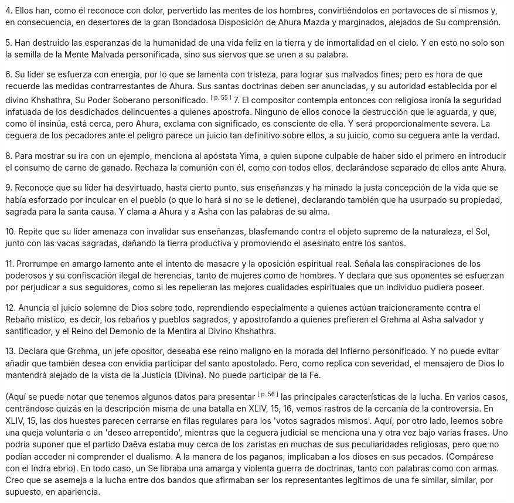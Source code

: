 4\. Ellos han, como él reconoce con dolor, pervertido las mentes de los hombres, convirtiéndolos en portavoces de sí mismos y, en consecuencia, en desertores de la gran Bondadosa Disposición de Ahura Mazda y marginados, alejados de Su comprensión.

5\. Han destruido las esperanzas de la humanidad de una vida feliz en la tierra y de inmortalidad en el cielo. Y en esto no solo son la semilla de la Mente Malvada personificada, sino sus siervos que se unen a su palabra.

6\. Su líder se esfuerza con energía, por lo que se lamenta con tristeza, para lograr sus malvados fines; pero es hora de que recuerde las medidas contrarrestantes de Ahura. Sus santas doctrinas deben ser anunciadas, y su autoridad establecida por el divino Khshathra, Su Poder Soberano personificado. <span id="p55"><sup><small>[ p. 55 ]</small></sup></span> 7\. El compositor contempla entonces con religiosa ironía la seguridad infatuada de los desdichados delincuentes a quienes apostrofa. Ninguno de ellos conoce la destrucción que le aguarda, y que, como él insinúa, está cerca, pero Ahura, exclama con significado, es consciente de ella. Y será proporcionalmente severa. La ceguera de los pecadores ante el peligro parece un juicio tan definitivo sobre ellos, a su juicio, como su ceguera ante la verdad.

8\. Para mostrar su ira con un ejemplo, menciona al apóstata Yima, a quien supone culpable de haber sido el primero en introducir el consumo de carne de ganado. Rechaza la comunión con él, como con todos ellos, declarándose separado de ellos ante Ahura.

9\. Reconoce que su líder ha desvirtuado, hasta cierto punto, sus enseñanzas y ha minado la justa concepción de la vida que se había esforzado por inculcar en el pueblo (o que lo hará si no se le detiene), declarando también que ha usurpado su propiedad, sagrada para la santa causa. Y clama a Ahura y a Asha con las palabras de su alma.

10\. Repite que su líder amenaza con invalidar sus enseñanzas, blasfemando contra el objeto supremo de la naturaleza, el Sol, junto con las vacas sagradas, dañando la tierra productiva y promoviendo el asesinato entre los santos.

11\. Prorrumpe en amargo lamento ante el intento de masacre y la oposición espiritual real. Señala las conspiraciones de los poderosos y su confiscación ilegal de herencias, tanto de mujeres como de hombres. Y declara que sus oponentes se esfuerzan por perjudicar a sus seguidores, como si les repelieran las mejores cualidades espirituales que un individuo pudiera poseer.

12\. Anuncia el juicio solemne de Dios sobre todo, reprendiendo especialmente a quienes actúan traicioneramente contra el Rebaño místico, es decir, los rebaños y pueblos sagrados, y apostrofando a quienes prefieren el Grehma al Asha salvador y santificador, y el Reino del Demonio de la Mentira al Divino Khshathra.

13\. Declara que Gr<i>e</i>hma, un jefe opositor, deseaba ese reino maligno en la morada del Infierno personificado. Y no puede evitar añadir que también desea con envidia participar del santo apostolado. Pero, como replica con severidad, el mensajero de Dios lo mantendrá alejado de la vista de la Justicia (Divina). No puede participar de la Fe.

(Aquí se puede notar que tenemos algunos datos para presentar <span id="p56"><sup><small>[ p. 56 ]</small></sup></span> las principales características de la lucha. En varios casos, centrándose quizás en la descripción misma de una batalla en XLIV, 15, 16, vemos rastros de la cercanía de la controversia. En XLIV, 15, las dos huestes parecen cerrarse en filas regulares para los 'votos sagrados mismos'. Aquí, por otro lado, leemos sobre una queja voluntaria o un 'deseo arrepentido', mientras que la ceguera judicial se menciona una y otra vez bajo varias frases. Uno podría suponer que el partido Daêva estaba muy cerca de los zaristas en muchas de sus peculiaridades religiosas, pero que no podían acceder ni comprender el dualismo. A la manera de los paganos, implicaban a los dioses en sus pecados. (Compárese con el Indra ebrio). En todo caso, un Se libraba una amarga y violenta guerra de doctrinas, tanto con palabras como con armas. Creo que se asemeja a la lucha entre dos bandos que afirmaban ser los representantes legítimos de una fe similar, similar, por supuesto, en apariencia.


[^277]: 56:1 Véanse, sin embargo, las notas.
[^278]: 56:2 Compárese XXXI, 15, 18.
[^279]: 57:1 Se alude a algún maestro prominente, que representa a todo el grupo Daêva; véanse los versículos 6, 7, 9, 10.
[^280]: 57:2 Compárese con yâsâ en XXVIII, 2.
[^281]: 57:3 O, «suyos son los Daêvas»; pero el verbo yâsa<i>t</i> quizá ofrezca una expresión suficiente para Daêvâ; yâsen o he<i>n</i>tî pueden entenderse. También podemos entender aquí a los Daêvas como los Daêvas encarnados, de la misma manera que al piadoso adorador se le llama Vohu Manah. Sin embargo, no es probable que Daêva se use simplemente para adorador de Daêvas en esta composición temprana. En el Avesta posterior es un uso frecuente.
[^282]: 57:4 O, 'el amigo'. Me aparto lo más posible de los abstractos, pero el Pahlavi tiene hû-ravâkh-manîh, y Geldner propuso admirablemente brahman.
[^283]: 57:5 Aîgh<i>s</i>ân min Lekûm lakhvâr yakhsenunêm; así la traducción pahlavi, primero aventurándose en el significado de «retenerse de»; dar en el sentido de pâ, que en iraní puede significar evitar tanto las ventajas como las desgracias. La alta autoridad moderna coincide con la autoridad más antigua en este último punto. Es propenso a ser objeto de escepticismo por parte de quienes ignoran la evidencia de la tradición.
[^284]: 57:6 «Pavan sardârîh î Vohûman»; Ner. svâmîtâyâm\*. Parece difícil aplicar aquí el significado de «ser como refugio»; véase lo siguiente: «de Su Reino».
[^285]: 57:7 Lit. 'glorioso'. Esto arroja luz sobre la expresión <i>h</i><i>v</i>anvaitî<i>s</i> verezô.
[^286]: 58:1 Aîgh Spendarma<i>d</i> Lekûm raî <i>s</i>apîr dôshêm \[bûndak mini<i>s</i>nîh\] zak î lanman aîtŏ \[aîghmânŏ pavan tanû mâhmân yehevûnâ<i>d</i>\]. Neryosangh: A estos el Gran Sabio, el Señor, respondió en el señorío de la mente más alta (mejor); \[es decir, si, o desde entonces, Gvahmana había llegado, como un invitado, dentro de (su) cuerpo\]; desde Saharevara él respondió \[ \] a través de (su) rectitud, de los bien inclinados, y a través de la buena conducta, \[si verdaderamente la buena conducta había llegado como un invitado dentro de (su) cuerpo\]. Y dijo: Yo me hago amigo de vuestra Tierra (así se entendió más tarde Âramaiti), la de mente perfecta y la más alta; ella es mía \[ \].
[^287]: 58:2 Compárese Yasna XXX, 6. Donde los Daêvas son abordados por la peor mente mientras están consultando.
[^288]: 58:3 Como quienes ofrecen sacrificios a estos Daêvas se mencionan por separado, nos vemos obligados a concederle una idea importante al compositor. Se dirige a los Daêvas como si estuvieran presentes poéticamente, y no solo a sus adoradores, como en el versículo 1. Y esto debe tener su peso en la exégesis de otros pasajes.
[^289]: 58:4 El traductor Pahlavi ha usado kabed. O ma<i>s</i> para mashyô (?).
[^290]: 58:5 O posiblemente arrogancia, avarmîni<i>s</i>ntar; Ner. apamanastara<i>s</i><i>k</i>a.
[^291]: 58:6 Sâtûnînê<i>d</i> libremente, pero indicando la raíz. La palabra es locativa.
[^292]: 58:7 Los siete karshvars, o cuartos de la tierra, ya eran conocidos.
[^293]: 58:8 Corrijo frô m<i>e</i> (= hombre) mathâ (adj. nom. pl.; compárese yimâ keredushâ y ma mashâ). Lo hago tras la admirable lectura del traductor pahlavi, a<i>s</i> frâz mîni<i>s</i>nŏ var<i>d</i>înê<i>d</i> \[aîgha<i>s</i> barâ frîfê<i>d</i>, afa<i>s</i> mîni<i>s</i>nŏ barâ avŏ vinâs kar<i>d</i>anŏ var<i>d</i>înê<i>d</i>\]. Ner. prak<i>ri</i>sh<i>t</i>a<i>m</i> mana<i>h</i>—mathnâti. Nótese que a<i>k</i>i<i>s</i>tâ es un verbo torpe como masculino, aunque lo he traducido así para que sea más personal.
[^294]: 58:9 Vakhshye<i>n</i>tê se encontraba en la escritura antigua usada por el traductor Pahlavi, como también ahora en algunos de nuestros manuscritos sobrevivientes; de lo contrario, p. 59 leyendo vakhshe<i>n</i>tê con Justi y la mayoría de los otros, y mîmathâ con Bartholomae: 'Ustedes han hecho que los hombres que producen los peores resultados estén floreciendo, amados por los Daêvas (tal como son)'. Pero en el Casuslehre, Hübschmann prefirió 'sie sprechen was den Devas angenehm ist', también leyendo vakhshe<i>n</i>tê (?) (página 240).
[^295]: 59:1 Así que el Pahlavi también indica a<i>s</i>ân Vohûman sîzd; Ner. Gvahmana<i>h</i>\* dûre\* âste.
[^296]: 59:2 Subjuntivo impropio; de lo contrario, habríais engañado.
[^297]: 59:3 Los Pahlavi también libremente frîfê<i>d</i> an<i>s</i>ûtâân pavan hû-zîvi<i>s</i>nîh.
[^298]: 59:4 Fra<i>k</i>inas no significa necesariamente «dio»; «asignó», «indicó» lo traduce con mayor precisión. El pahlavi usa aquí, correcta pero libremente, <i>k</i>âshê<i>d</i>.
[^299]: 59:5 El Pahlavi tiene aquí <i>s</i>alîtâîh en lugar de khshayô, y en XXVIII, 8 tiene pâ<i>d</i>akhshâ en lugar de khshayâ. No creo que la palabra sea acusativa en ese caso. Un acusativo simple no se coloca al final de la oración con tanta naturalidad en gático; generalmente está en aposición cuando se sitúa así. Los nominativos tienden hacia el final de la oración.
[^300]: 59:6 Ner.: Es a través de ambos que él está engañando (sic, incapaz de seguir el Pahlavi, que probablemente se traduce como un segundo plural; véase mûn lekûm) a la humanidad respecto a la prosperidad y la inmortalidad, \[(diciendo) que si es posible vivir, la inmortalidad está en nuestro camino\]. Puesto que él es vuestro, ¡oh vosotros, mentes bajas! ¡Oh vosotros, Devas bajos! él está inculcando las acciones más bajas \[de los malvados; dice que la soberanía \[proviene de Âharmana; (es decir, la soberanía) de ciertos (es decir, sobre todos)\].
[^301]: 60:1 O, Llenos de crimen os habéis esforzado por alcanzar vuestros fines (?) con las cosas que se relatan. (Si el versículo 5 precedía originalmente) <i>e</i>nakh<i>s</i>tâ se consideraría naturalmente singular, ya que paouru-aênâo es un plural masculino imposible. Sin embargo, podría ser singular usado colectivamente. En ese caso, podríamos poner el verbo en plural teniendo en cuenta el versículo 5. En cuanto a concreto o abstracto, la primera es obviamente correcta, y así se traduce también en la traducción pahlavi.
[^302]: 60:2 Vid (con la terminación vaêdâ) parece aparecer en los Gâthas en este sentido. O, «Tú sabes con la Mente Suprema».
[^303]: 60:3 O 'en la recitación memorizada'; Ner. praka<i>t</i>a<i>m</i> kalayati.
[^304]: 60:4 MS. parsi-persa: Bisyâr kînah-varzandah kînah 'hwâhad, \[kû<i>s</i> wanâh-kârân pâdafrâh kûnêd\], kih, guft + srûd îstêd \[kih guft îstêd\]; kû, kih ô<i>s</i>ân bî-<i>s</i>umâr \[kû, pâdafrâh pah ân zamân tamâm bih kunand, kih ruwân bâz ân tan dehad\]. Z̤âhir <i>s</i>umâr-kunandah Hôrmuzd \[kû pah wanâh wa kirfah <i>s</i>umâr-kunand\]; wân <i>i</i> buland âgâh pah Bahman \[muzd dânad; kû ân kih bâyad dâdan\]. Pah ân <i>i</i> Tû <i>i</i> <i>S</i>umâ, Hôrmuzd! 'hudâ, ân <i>i</i> Ṣawâb âmû'htan bih dânêstuwân (sic vid); \[kih <i>S</i>umâ padi<i>s</i>âhî tamâm bih bêd + ya'hnî + bâ<i>s</i>ad, har kas pah nêkî âgâh bih bâ<i>s</i>ad\].
[^305]: 60:5 Los Pahlavi tienen kînîkânŏ.
[^306]: 60:6 El <i>h</i><i>v</i>aêtu del primer verso, el du<i>s</i>sasti del noveno, etc.
[^307]: 60:7 El Pahlavi se equivoca curiosamente con su rôshanŏ = claro; Ner. parishphu<i>t</i>atara<i>h</i>. Sería forzado considerarlo libre al interpretar lo que se «recopila» y es tan «obvio» como «claro». Sin embargo, nunca debemos olvidar que el supuesto error del Pahlavi a veces es reflejo de nuestra propia (a menudo necesaria) ignorancia. Vîdv<i>a</i>u debe referirse al mismo tema que a yâ en el primer verso, o posiblemente a Aka Manah, retrocediendo un paso.
[^308]: 61:1 Posiblemente, «que Tú anunciaste como destinados y apropiados para ser castigados». El Pahlavi tiene mûn zani<i>s</i>nŏ âmûkhtênd (sic). Jôyâ = jâyâ a jan, como âkâyia a kan.
[^309]: 61:2 Compárese con otras alusiones a armas, snaithi<i>s</i>â y posiblemente dakhshtem.
[^310]: 61:3 Así también los Pahlavi, ristak y pâ<i>d</i>afrâs.
[^311]: 61:4 Naê<i>k</i>î<i>t</i> vîdv<i>a</i>u y vaêdi<i>s</i>tô ahî están en antítesis y son enfáticos.
[^312]: 61:5 Una traducción literal de este difícil verso sería la siguiente: De estos miserables, nada sabe él, pues para el golpe (dat. jâ, jan; cp. forma sk. jâ, jan) son las cosas reunidas, las cuales se declaran victoriosas (léase jayâ), por las cuales se ha oído hablar de él a través del hierro reluciente, de las cuales Tú, ¡oh Ahura!, la ruina, ¡oh Mazda!, el arte más sabio. Otros toman s<i>e</i>nghaitê en el sentido de 'cortar' (?) y lo traducen de forma muy distinta.
[^313]: 61:6 El Pahlavi ha shedâân; Ner. tân dveshi<i>n</i>a<i>h</i>.
[^314]: 61:7 O 'enseñanza', así el Pahlavi; Ner. samâsvâdayati.
[^315]: 61:8 El traductor pahlavi encuentra la traducción correcta aquí: «de entre estos soy elegido por Ti». De lo contrario, nos preguntamos: ¿Soy uno de estos? La alusión se refiere a la caída de Yima. En cuanto a la primera ingesta de carne de animales, recordemos Génesis 9:3. Algunos han traducido: «Con respecto a estos, soy de tu opinión, oh Mazda (?)».
[^316]: 61:9 El Pahlavi puede traducirse así: Entre estos demonios, Yima de los Vîva<i>n</i>hânas es famoso por haber sido un azote perverso. Fue él quien enseñó a los hombres esto: Comed nuestra carne en trozos \[anchos como la bestia, largos como el brazo—(o mejor dicho, con West, 'a montones y brazadas')\]. De entre estos \[ \] soy elegido por Ti, ¡oh Aûharmazd! de aquí en adelante; \[es decir, incluso por Ti soy considerado bueno\].
[^317]: 62:1 Subjuntivo impropio. De lo contrario: Él ha destruido (no irremediablemente, por supuesto; el caso no se resolvió y finalmente se dictó sentencia favorable).
[^318]: 62:2 Apô—ya<i>n</i>tâ; de lo contrario, 'tomarían'; Ner. apaharati.
[^319]: 62:3 Zak î li îshtî avôrtŏ \[—khvâstak î pavan dastôbar\].
[^320]: 62:4 Pavan valman<i>s</i>ân milayâ î mînavadîhâ; Ner. vâgbhi<i>h</i> mânasav<i>ri</i>ttyâ aham—âkrandaye (no se ajusta a nuestro texto pahlavi actual, sin embargo, la glosa). Obsérvese que al leer Ner. de ninguna manera leemos ipso facto el pahlavi, ni en la traducción correcta ni como si se ajustara a nuestros textos. Compárese con XLVI, 2.
[^321]: 62:5 Se piensa un poco en los enemigos habituales del ganado védico; pero, por supuesto, no puede haber conexión. La Vaca sagrada iraní no representaba la nube de lluvia, al menos no directamente.
[^322]: 62:6 Lea viyâpa<i>t</i> como un demonio. sin signo: 'v' fue mal escrito por 'y' como a menudo 'y' por 'v'. El idioma Pahlavi, por no hablar de la traducción Pahlavi, lo sugiere. ¿Cómo vamos a explicar la palabra vîyâvânînê<i>d</i>? No deberíamos detener nuestra filología en el Zend y el sánscrito. La vocal larga es más torpe para una comparación con el indio vap = esquilar. Y creo que 'destruir los medios de irrigación' da un buen significado como 'esquilar la tierra'. Nótese que en otro lugar aparece una forma más correcta, vîâpôtemem (Vd. III, 15, (51 Sp.))=viyâpôtemem.
[^323]: 62:7 Literalmente, 'él descargará su garrote contra los justos'.
[^324]: 63:1 El traductor Pahlavi erróneo, o libre, en cuanto a <i>k</i>ikôitere<i>s</i>, indica el sentido apropiado de mazibî<i>s</i> por pavan masâî \[—pavan pêshpâyîh va pâspâyîh—\]; pero Neryosangh, mahattayâ-pura<i>h</i>\-saratayâ.
[^325]: 63:2 Comp. XXXI, 12, 'allí en alto eleva su voz el veraz o el mentiroso.'
[^326]: 63:3 Literalmente, 'él toma'.
[^327]: 63:4 Riknah vindisnŏ.
[^328]: 63:5 Ka<i>d</i>ak-khû<i>d</i>âî gabrâ nê<i>s</i>man.
[^329]: 63:6 Reshînênd; ver V, 10. El ablativo de la causa, comp. ashâ<i>t</i> ha<i>k</i>â; de lo contrario con Hübschm., 'Sie die Schaden nehmen mögen durch den besten heiligen Geist, O Mazda!' (Casuslehre, artículo 241.)
[^330]: 63:7 El traductor pahlavi probablemente tenía ante sí un texto que decía rashayen; traduce libremente rêsh srâyênd. Con este texto, mucho mejor que el que ofrecen los manuscritos, podemos leer: Por lo cual (yéna) los hombres se opondrán y retardarán (literalmente, herirán) las doctrinas que (derivan) de la mejor acción (moral y ceremonial); pero a estos hombres Mazda les declaró: Malvados (sois). Véase el versículo anterior.
[^331]: 63:8 Véase el versículo anterior.
[^332]: 63:9 El Pahlavi tiene hû-ravâkh-manîh yemalelûnd.
[^333]: 64:1 Así también lo indica el bavîhûnd Pahlavi.
[^334]: 64:2 Hay en otras partes evidencia suficiente de un deseo de invadir la verdad.
[^335]: 64:3 Así también lo indica bavîhûnê<i>d</i>.
[^336]: 64:4 O, 'cuyos reinos, poder soberano.'
[^337]: 64:5 Comp. XXX 6.
[^338]: 64:6 O, «se quejan con gusto»; así también el pahlavi: Mûn—garzi<i>s</i>nŏ kâmak. El singular <i>g</i>îgereza<i>t</i> es difícil con yaê<i>k</i>â. Muchos alterarían el texto de inmediato, y la tentación es grande.
[^339]: 64:7 Hübschm., «y<i>e</i> î<i>s</i> pâ<i>t</i> daresâ<i>t</i> ashahyâ der sie abhalte vom Schauen des Asha» (Casus. 241). Así también se indica en XLVI, 4. Así también se indica en pâ<i>d</i>ênd mîn nikêzi<i>s</i>nŏ î Aharâyîh; evidencia de una lucha, o al menos del deseo de un grupo rival de apropiarse de algún privilegio o precedencia religiosa. Véase el verso anterior; también XXXI, en: «¡Nunca, oh Mazda!, el despreocupado y ladrón compartirá la buena doctrina». Véase además XLIV, 15, donde las dos huestes se enfrentan en hostilidad «debido a los votos doctrinales».
[^340]: 64:8 Gr<i>e</i>hma se refiere a, pero no es el maestro malvado al que se hace referencia en todo el texto. El traductor pahlavi indica que el significado de la palabra es soborno. Posiblemente se refiere a algún jefe impío cuyo procedimiento era de esa naturaleza. La palabra se omite en plural.
[^341]: 64:9 Â hôi; Thwôi es difícil. O (véase Y. XLIV, 14), «Tu entendimiento ha subyugado a los Kavis». El traductor pahlavi traduce masîh, como si hubiera leído ahuthwôi, ofreciendo una alternativa importante. p. 65: En su dominio ha establecido a los Kavis y sus planes. Leyendo hôithôi, «su G. será atado».
[^342]: 65:1 Los predecesores del traductor pahlavi parecen haber entendido que la palabra var(e)<i>k</i><i>a</i>u transmite la idea de poder más que de brillantez. Traduce libremente pavan zak î varzânân avârûnŏ dânâkânŏ. Suponiendo que el texto se mantenga, y sin proporcionar una formación a partir de var(e)z, podemos sostener que existía un var(e)<i>k</i> junto a var(e)z, como indudablemente existía un har(e)<i>k</i> (véase harek<i>e</i>) junto a har(e)z. Esto arroja luz sobre los vár<i>k</i>as védicos.
[^343]: 65:2 Amati<i>k</i> pa<i>d</i>îrênd valman darvandân aîyyârîh \[ \] amati<i>k</i> avŏ Tôra zani<i>s</i>nŏ gûftŏ. Los sufrimientos del ganado sagrado constituyen el pensamiento central de gran parte de lo que ocurre.
[^344]: 65:3 ¿Puede gâu<i>s</i> ser un genitivo aquí? Pero si es nominativo, ¿no debe y<i>e</i> referirse a él? ¿Cómo podría entonces el Kine «encender» la ayuda de la gracia? Un genitivo parece difícil. Sin embargo, Spiegel lo acepta, aunque traduce de forma diferente a mi traducción. El Pahlavi puede brindarnos un invaluable alivio aquí al restaurar el texto. El traductor antiguo leyó vao<i>k</i>aya<i>t</i>. Leyendo con él, podríamos traducir: Cuando el Kine que (yâ?) causó que se declarara una ayuda para remover la muerte, se dijo que era apto para la sujeción (o la muerte, leyendo un infinitivo de <i>g</i>an). Esta traducción es más probable que la de sao<i>k</i>aya<i>t</i>. El Kine causó claramente que se declarara esta ayuda. Véase XXIX. Pero considero una cuestión de principios seguir los manuscritos en una primera traducción, siempre que eso sea posible.
[^345]: 65:4 El traductor pahlavi difiere mucho aquí, al interpretar anâi<i>s</i> con fuerza adverbial, y como poseedor del a priv. (al no ser inclinados, pág. 66). También interpretó algo así: anâi<i>s</i> avaênî(?) como y<i>e</i> = debido a su falta de inclinación, él era ciego (pertenece al Karpan y al Kavi). Es dudoso que indique un texto más verdadero aquí, debido a XLIV, 13, y su nâshâmâ; pero la explicación invariable de los Kavis como ciegos probablemente deriva su origen de una lectura similar aquí, o en otros documentos perdidos.
[^346]: 66:1 La traducción Pahlavi ofrece una buena sugerencia en el sentido concreto aquí; al observar la doble âbyâ, explica que se refiere a Haurvatâ<i>t</i> y Ameretatâ<i>t</i>, lo cual probablemente sea correcto. Así lo traduce también Spiegel. Es muy difícil decidir en qué sentido debe interpretarse y<i>e</i><i>n</i>g dai<i>n</i>tî nôi<i>t</i> jyât<i>e</i>u<i>s</i> khshayaman<i>e</i><i>n</i>g vasô. En un sentido maligno (como a veces se interpreta vas<i>e</i>\-khshaya<i>n</i>t en otros lugares), se podría pensar en una traducción como esta: He expulsado a los discípulos de Karpans y Kavis de aquí, hacia aquellos (gobernantes malvados) a quienes (mis siervos) ya no convierten en tiranos desenfrenados de la vida. Pero estos (mis santos campeones) serán llevados por ambos al hogar de Tu Buena Mente. Pero la gramática estricta nos exige que tôi se refiera a y<i>e</i><i>n</i>g. Por consiguiente, sugiero lo anterior primero.
[^347]: 66:2 Observe que Vohu Manah equivale al cielo. Recuerde XXX, 4: «Pero para el santo Vahi<i>s</i>ta Manah; eso es el cielo».
[^348]: 66:3 El Pahlavi tiene jamón; Neryosangh tiene sarvam.
[^349]: 66:4 Lectura sâ<i>k</i>(a)yãs<i>k</i>î<i>t</i> (P11, s<i>k</i>yas<i>k</i>î<i>t</i>; Pahlavi, âmûkhti<i>s</i>nŏ (sic); Ner., <i>s</i>ikshâpa<i>n</i>a<i>m</i>). De lo contrario syas<i>k</i>î<i>t</i>, que bien puede significar 'acostado, reposando' en la amplia luz (mental) del piadoso (o de la ofrenda). Geldner últimamente sugiere admirablemente una 2.ª sg.
[^350]: 66:5 Pavan farâkhû hûshîh.
[^351]: 66:6 Si este «mejor» es el Ratu de XXXIII, 1, todo está gramaticalmente claro; pero las expresiones son bastante fuertes en vista de la pág. 67 XLVIII, 9, donde ciertamente se aplica un lenguaje similar a Ahura. Si se refiere a Ahura, solo tenemos un ejemplo más que añadir a los muchos en los que se habla de Ahura en tercera persona, con una referencia a Él incluida. Véanse las diferentes opiniones sobre XLV, 11. Posiblemente el «Mejor» fue el Spe<i>n</i>ta Mainyu de Ahura.
[^352]: 67:1 Zak î pavan gûmânîkîh. En cuanto a âithi, âithiva<i>n</i>t parece demostrar que su significado debe ser calamidad también en este lugar. De lo contrario, uno se siente fuertemente tentado a prestar atención a la vigorosa indicación del traductor Pahlavi. Aquí y en XLVIII, 9, traduce «manifiesto», «lo que es claro en medio de mi duda». La etimología sería mucho más simple. Alternativamente, dvaêthâ = terror (bî).
[^353]: 67:2 Valman î pûmman khvâstâr. El Pahlavi ve «deseable» en ishy<i>e</i><i>n</i>g. De lo contrario, se podría traducir: Haré que salgan proyectiles (verbales) (comp. zastâ-i<i>s</i>tâi<i>s</i>) de la boca para daño de los malvados.